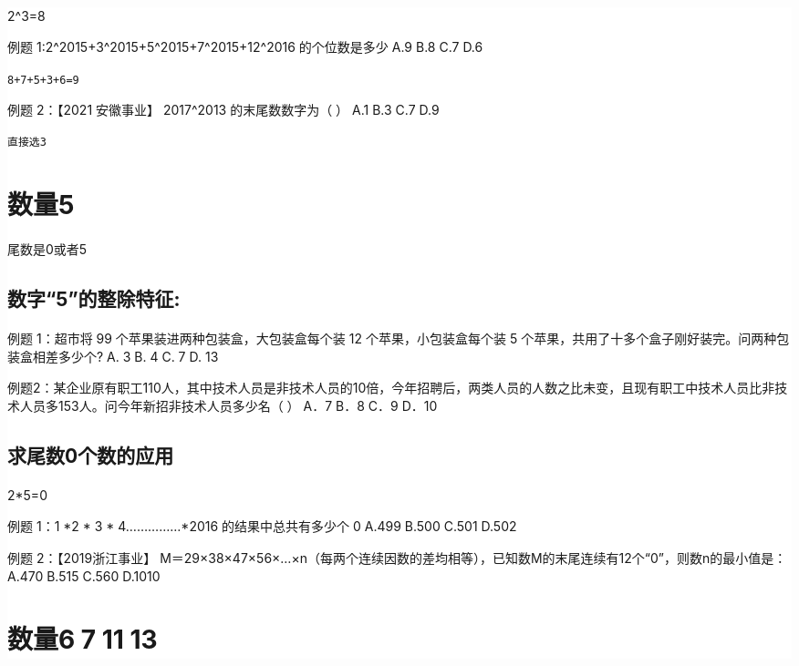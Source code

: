 2^3=8

例题 1:2^2015+3^2015+5^2015+7^2015+12^2016 的个位数是多少 A.9 B.8 C.7 D.6

```
8+7+5+3+6=9
```


例题 2：【2021 安徽事业】 2017^2013 的末尾数数字为（ ） A.1 B.3 C.7 D.9

```
直接选3
```



# 数量5

尾数是0或者5



## 数字“5”的整除特征:

例题 1：超市将 99 个苹果装进两种包装盒，大包装盒每个装 12 个苹果，小包装盒每个装 5 个苹果，共用了十多个盒子刚好装完。问两种包装盒相差多少个? A. 3 B. 4 C. 7 D. 13

```

```


例题2：某企业原有职工110人，其中技术人员是非技术人员的10倍，今年招聘后，两类人员的人数之比未变，且现有职工中技术人员比非技术人员多153人。问今年新招非技术人员多少名（  ） A．7               B．8                   C．9                    D．10

```

```



## 求尾数0个数的应用

2*5=0

例题 1：1 *2 * 3 * 4……………*2016 的结果中总共有多少个 0 A.499 B.500 C.501 D.502

```

```

例题 2：【2019浙江事业】 M＝29×38×47×56×…×n（每两个连续因数的差均相等），已知数M的末尾连续有12个“0”，则数n的最小值是： A.470 B.515 C.560 D.1010

```

```



# 数量6 7 11 13
